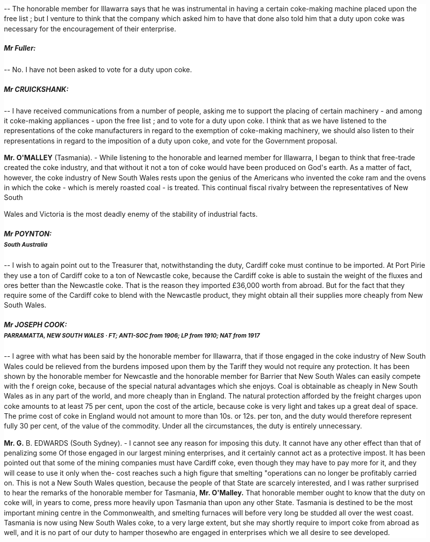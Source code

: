 -- The honorable member for Illawarra says that he was instrumental in having a certain coke-making machine placed upon the free list ; but I venture to think that the company which asked him to have that done also told him that a duty upon coke was necessary for the encouragement of their enterprise. 

##### Mr Fuller:

-- No. I have not been asked to vote for a duty upon coke. 

##### Mr CRUICKSHANK:

-- I have received communications from a number of people, asking me to support the placing of certain machinery - and among it coke-making appliances - upon the free list ; and to vote for a duty upon coke. I think that as we have listened to the representations of the coke manufacturers in regard to the exemption of coke-making machinery, we should also listen to their representations in regard to the imposition of a duty upon coke, and vote for the Government proposal. 


 **Mr. O'MALLEY** (Tasmania). - While listening to the honorable and learned member for Illawarra, I began to think that free-trade created the coke industry, and that without it not a ton of coke would have been produced on God's earth. As a matter of fact, however, the coke industry of New South Wales rests upon the genius of the Americans who invented the coke ram and the ovens in which the coke - which is merely roasted coal - is treated. This continual fiscal rivalry between the representatives of New South 

Wales and Victoria is the most deadly enemy of the stability of industrial facts. 

##### Mr POYNTON:<br><small class="text-muted">South Australia</small>

-- I wish to again point out to the Treasurer that, notwithstanding the duty, Cardiff coke must continue to be imported. At Port Pirie they use a ton of Cardiff coke to a ton of Newcastle coke, because the Cardiff coke is able to sustain the weight of the fluxes and ores better than the Newcastle coke. That is the reason they imported £36,000 worth from abroad. But for the fact that they require some of the Cardiff coke to blend with the Newcastle product, they might obtain all their supplies more cheaply from New South Wales. 

##### Mr JOSEPH COOK:<br><small class="text-muted">PARRAMATTA, NEW SOUTH WALES &middot; FT; ANTI-SOC from 1906; LP from 1910; NAT from 1917</small>

-- I agree with what has been said by the honorable member for Illawarra, that if those engaged in the coke industry of New South Wales could be relieved from the burdens imposed upon them by the Tariff they would not require any protection. It has been shown by the honorable member for Newcastle and the honorable member for Barrier that New South Wales can easily compete with the f oreign coke, because of the special natural advantages which she enjoys. Coal is obtainable as cheaply in New South Wales as in any part of the world, and more cheaply than in England. The natural protection afforded by the freight charges upon coke amounts to at least 75 per cent, upon the cost of the article, because coke is very light and takes up a great deal of space. The prime cost of coke in England would not amount to more than 10s. or 12s. per ton, and the duty would therefore represent fully 30 per cent, of the value of the commodity. Under all the circumstances, the duty is entirely unnecessary. 


 **Mr. G.** B. EDWARDS (South Sydney). - I cannot see any reason for imposing this duty. It cannot have any other effect than that of penalizing some Of those engaged in our largest mining enterprises, and it certainly cannot act as a protective impost. It has been pointed out that some of the mining companies must have Cardiff coke, even though they may have to pay more for it, and they will cease to use it only when the- cost reaches such a high figure that smelting "operations can no longer be profitably carried on. This is not a New South Wales question, because the people of that State are scarcely interested, and I was rather surprised to hear the remarks of the honorable member for Tasmania,  **Mr. O'Malley.**  That honorable member ought to know that the duty on coke will, in years to come, press more heavily upon Tasmania than upon any other State. Tasmania is destined to be the most important mining centre in the Commonwealth, and smelting furnaces will before very long be studded all over the west coast. Tasmania is now using New South Wales coke, to a very large extent, but she may shortly require to import coke from abroad as well, and it is no part of our duty to hamper thosewho are engaged in enterprises which we all desire to see developed. 
